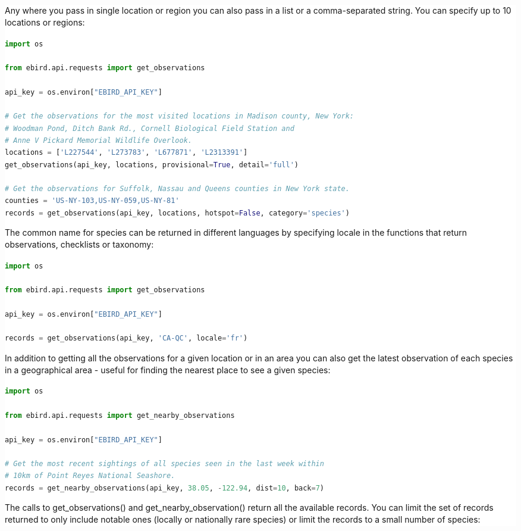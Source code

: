 Any where you pass in single location or region you can also pass in a
list or a comma-separated string. You can specify up to 10 locations or
regions:

```python
import os

from ebird.api.requests import get_observations

api_key = os.environ["EBIRD_API_KEY"]

# Get the observations for the most visited locations in Madison county, New York:
# Woodman Pond, Ditch Bank Rd., Cornell Biological Field Station and
# Anne V Pickard Memorial Wildlife Overlook.
locations = ['L227544', 'L273783', 'L677871', 'L2313391']
get_observations(api_key, locations, provisional=True, detail='full')

# Get the observations for Suffolk, Nassau and Queens counties in New York state.
counties = 'US-NY-103,US-NY-059,US-NY-81'
records = get_observations(api_key, locations, hotspot=False, category='species')
```

The common name for species can be returned in different languages by
specifying locale in the functions that return observations, checklists
or taxonomy:

```python
import os

from ebird.api.requests import get_observations

api_key = os.environ["EBIRD_API_KEY"]

records = get_observations(api_key, 'CA-QC', locale='fr')
```

In addition to getting all the observations for a given location or in
an area you can also get the latest observation of each species in a
geographical area - useful for finding the nearest place to see a given
species:

```python
import os

from ebird.api.requests import get_nearby_observations

api_key = os.environ["EBIRD_API_KEY"]

# Get the most recent sightings of all species seen in the last week within
# 10km of Point Reyes National Seashore.
records = get_nearby_observations(api_key, 38.05, -122.94, dist=10, back=7)
```

The calls to get_observations() and get_nearby_observation() return all the
available records. You can limit the set of records returned to only include
notable ones (locally or nationally rare species) or limit the records to
a small number of species:
